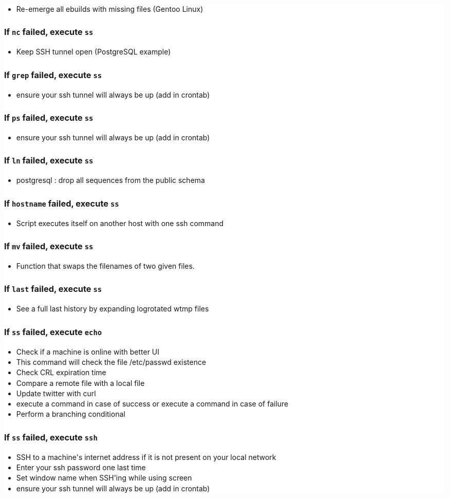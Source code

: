 - Re-emerge all ebuilds with missing files (Gentoo Linux)

            
### If `nc` failed, execute `ss`

- Keep SSH tunnel open (PostgreSQL example)

            
### If `grep` failed, execute `ss`

- ensure your ssh tunnel will always be up (add in crontab)

            
### If `ps` failed, execute `ss`

- ensure your ssh tunnel will always be up (add in crontab)

            
### If `ln` failed, execute `ss`

- postgresql : drop all sequences from the public schema

            
### If `hostname` failed, execute `ss`

- Script executes itself on another host with one ssh command

            
### If `mv` failed, execute `ss`

- Function that swaps the filenames of two given files.

            
### If `last` failed, execute `ss`

- See a full last history by expanding logrotated wtmp files

            


### If `ss` failed, execute `echo`

- Check if a machine is online with better UI
- This command will check the file /etc/passwd existence
- Check CRL expiration time
- Compare a remote file with a local file
- Update twitter with curl
- execute a command in case of success or execute a command in case of failure
- Perform a branching conditional

            
### If `ss` failed, execute `ssh`

- SSH to a machine's internet address if it is not present on your local network
- Enter your ssh password one last time
- Set window name when SSH'ing while using screen
- ensure your ssh tunnel will always be up (add in crontab)
